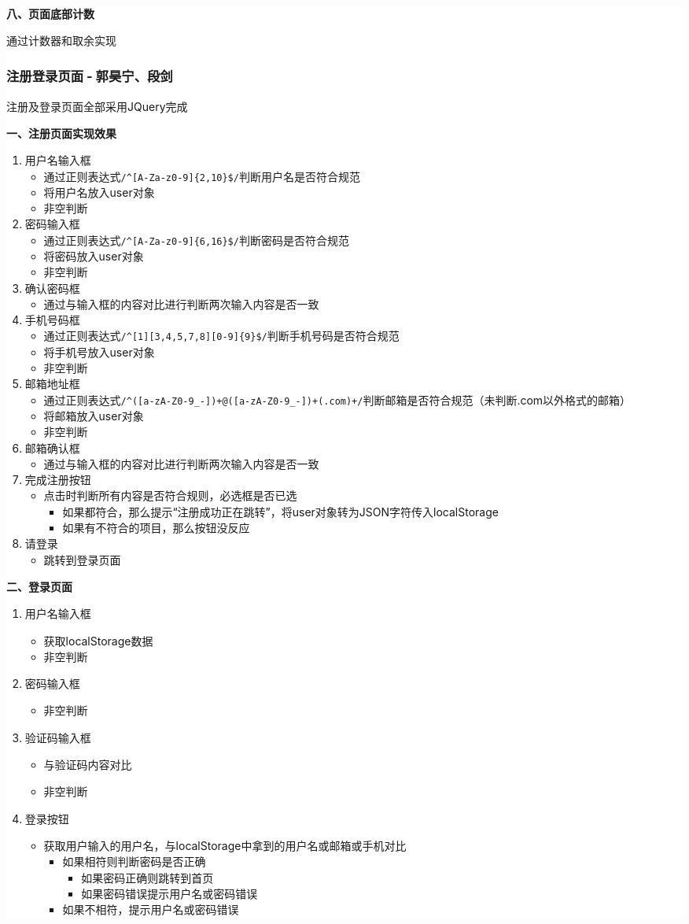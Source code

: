 **八、页面底部计数**

通过计数器和取余实现

### 注册登录页面 - 郭昊宁、段剑

注册及登录页面全部采用JQuery完成

**一、注册页面实现效果**

1. 用户名输入框
   - 通过正则表达式```/^[A-Za-z0-9]{2,10}$/```判断用户名是否符合规范
   - 将用户名放入user对象
   - 非空判断
2. 密码输入框
   - 通过正则表达式```/^[A-Za-z0-9]{6,16}$/```判断密码是否符合规范
   - 将密码放入user对象
   - 非空判断
3. 确认密码框
   - 通过与输入框的内容对比进行判断两次输入内容是否一致
4. 手机号码框
   - 通过正则表达式```/^[1][3,4,5,7,8][0-9]{9}$/```判断手机号码是否符合规范
   - 将手机号放入user对象
   - 非空判断
5. 邮箱地址框
   - 通过正则表达式```/^([a-zA-Z0-9_-])+@([a-zA-Z0-9_-])+(.com)+/```判断邮箱是否符合规范（未判断.com以外格式的邮箱）
   - 将邮箱放入user对象
   - 非空判断
6. 邮箱确认框
   - 通过与输入框的内容对比进行判断两次输入内容是否一致
7. 完成注册按钮
   - 点击时判断所有内容是否符合规则，必选框是否已选
     - 如果都符合，那么提示“注册成功正在跳转”，将user对象转为JSON字符传入localStorage
     - 如果有不符合的项目，那么按钮没反应
8. 请登录
   - 跳转到登录页面

**二、登录页面**

1. 用户名输入框

   - 获取localStorage数据
   - 非空判断

2. 密码输入框

   - 非空判断

3. 验证码输入框

   - 与验证码内容对比

   - 非空判断

4. 登录按钮

   - 获取用户输入的用户名，与localStorage中拿到的用户名或邮箱或手机对比
     - 如果相符则判断密码是否正确
       - 如果密码正确则跳转到首页
       - 如果密码错误提示用户名或密码错误
     - 如果不相符，提示用户名或密码错误
